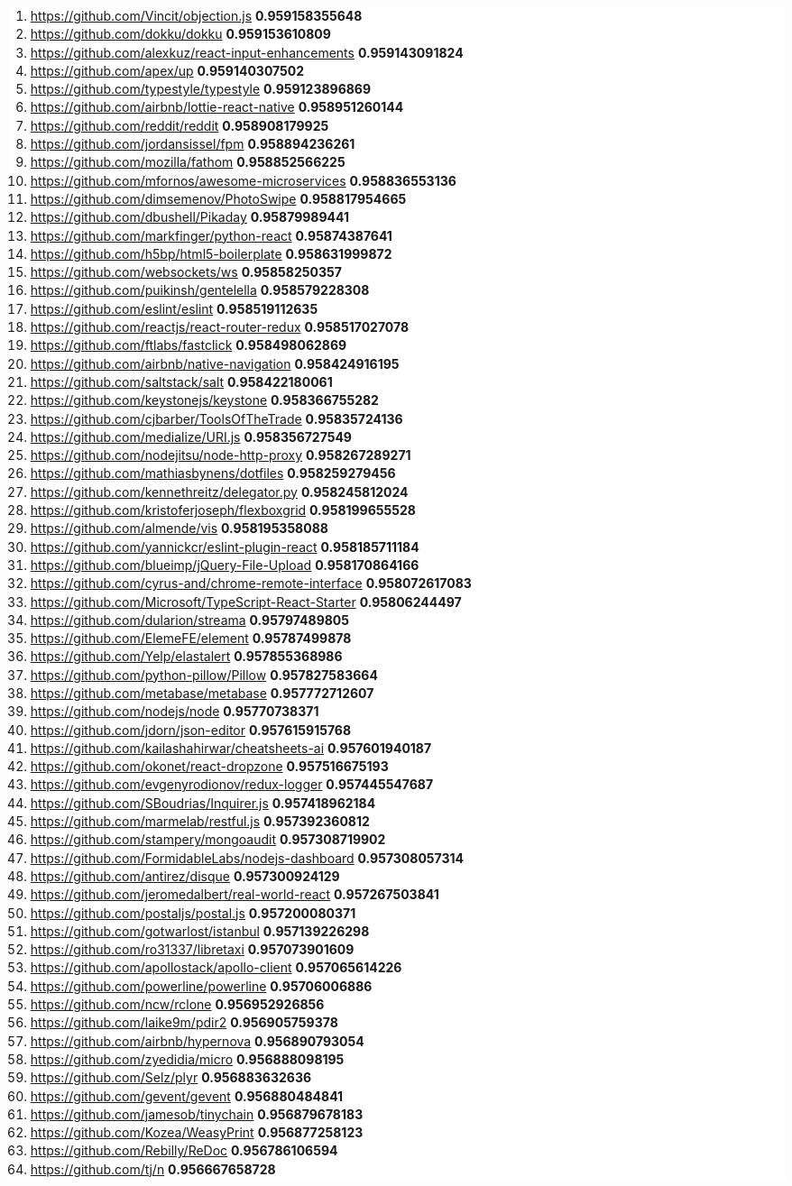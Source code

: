  1. https://github.com/Vincit/objection.js **0.959158355648**
 1. https://github.com/dokku/dokku **0.959153610809**
 1. https://github.com/alexkuz/react-input-enhancements **0.959143091824**
 1. https://github.com/apex/up **0.959140307502**
 1. https://github.com/typestyle/typestyle **0.959123896869**
 1. https://github.com/airbnb/lottie-react-native **0.958951260144**
 1. https://github.com/reddit/reddit **0.958908179925**
 1. https://github.com/jordansissel/fpm **0.958894236261**
 1. https://github.com/mozilla/fathom **0.958852566225**
 1. https://github.com/mfornos/awesome-microservices **0.958836553136**
 1. https://github.com/dimsemenov/PhotoSwipe **0.958817954665**
 1. https://github.com/dbushell/Pikaday **0.95879989441**
 1. https://github.com/markfinger/python-react **0.95874387641**
 1. https://github.com/h5bp/html5-boilerplate **0.958631999872**
 1. https://github.com/websockets/ws **0.95858250357**
 1. https://github.com/puikinsh/gentelella **0.958579228308**
 1. https://github.com/eslint/eslint **0.958519112635**
 1. https://github.com/reactjs/react-router-redux **0.958517027078**
 1. https://github.com/ftlabs/fastclick **0.958498062869**
 1. https://github.com/airbnb/native-navigation **0.958424916195**
 1. https://github.com/saltstack/salt **0.958422180061**
 1. https://github.com/keystonejs/keystone **0.958366755282**
 1. https://github.com/cjbarber/ToolsOfTheTrade **0.95835724136**
 1. https://github.com/medialize/URI.js **0.958356727549**
 1. https://github.com/nodejitsu/node-http-proxy **0.958267289271**
 1. https://github.com/mathiasbynens/dotfiles **0.958259279456**
 1. https://github.com/kennethreitz/delegator.py **0.958245812024**
 1. https://github.com/kristoferjoseph/flexboxgrid **0.958199655528**
 1. https://github.com/almende/vis **0.958195358088**
 1. https://github.com/yannickcr/eslint-plugin-react **0.958185711184**
 1. https://github.com/blueimp/jQuery-File-Upload **0.958170864166**
 1. https://github.com/cyrus-and/chrome-remote-interface **0.958072617083**
 1. https://github.com/Microsoft/TypeScript-React-Starter **0.95806244497**
 1. https://github.com/dularion/streama **0.95797489805**
 1. https://github.com/ElemeFE/element **0.95787499878**
 1. https://github.com/Yelp/elastalert **0.957855368986**
 1. https://github.com/python-pillow/Pillow **0.957827583664**
 1. https://github.com/metabase/metabase **0.957772712607**
 1. https://github.com/nodejs/node **0.95770738371**
 1. https://github.com/jdorn/json-editor **0.957615915768**
 1. https://github.com/kailashahirwar/cheatsheets-ai **0.957601940187**
 1. https://github.com/okonet/react-dropzone **0.957516675193**
 1. https://github.com/evgenyrodionov/redux-logger **0.957445547687**
 1. https://github.com/SBoudrias/Inquirer.js **0.957418962184**
 1. https://github.com/marmelab/restful.js **0.957392360812**
 1. https://github.com/stampery/mongoaudit **0.957308719902**
 1. https://github.com/FormidableLabs/nodejs-dashboard **0.957308057314**
 1. https://github.com/antirez/disque **0.957300924129**
 1. https://github.com/jeromedalbert/real-world-react **0.957267503841**
 1. https://github.com/postaljs/postal.js **0.957200080371**
 1. https://github.com/gotwarlost/istanbul **0.957139226298**
 1. https://github.com/ro31337/libretaxi **0.957073901609**
 1. https://github.com/apollostack/apollo-client **0.957065614226**
 1. https://github.com/powerline/powerline **0.95706006886**
 1. https://github.com/ncw/rclone **0.956952926856**
 1. https://github.com/laike9m/pdir2 **0.956905759378**
 1. https://github.com/airbnb/hypernova **0.956890793054**
 1. https://github.com/zyedidia/micro **0.956888098195**
 1. https://github.com/Selz/plyr **0.956883632636**
 1. https://github.com/gevent/gevent **0.956880484841**
 1. https://github.com/jamesob/tinychain **0.956879678183**
 1. https://github.com/Kozea/WeasyPrint **0.956877258123**
 1. https://github.com/Rebilly/ReDoc **0.956786106594**
 1. https://github.com/tj/n **0.956667658728**